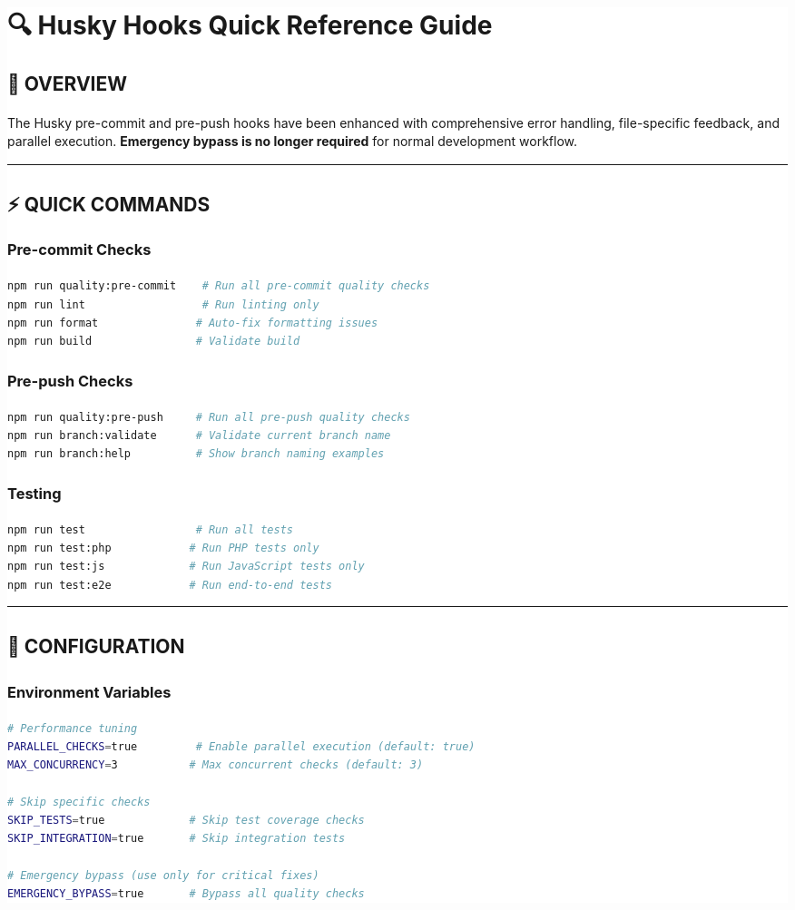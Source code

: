 # 🔍 Husky Hooks Quick Reference Guide

## 🚀 **OVERVIEW**

The Husky pre-commit and pre-push hooks have been enhanced with comprehensive error handling, file-specific feedback, and parallel execution. **Emergency bypass is no longer required** for normal development workflow.

---

## ⚡ **QUICK COMMANDS**

### **Pre-commit Checks**
```bash
npm run quality:pre-commit    # Run all pre-commit quality checks
npm run lint                  # Run linting only
npm run format               # Auto-fix formatting issues
npm run build                # Validate build
```

### **Pre-push Checks**
```bash
npm run quality:pre-push     # Run all pre-push quality checks
npm run branch:validate      # Validate current branch name
npm run branch:help          # Show branch naming examples
```

### **Testing**
```bash
npm run test                 # Run all tests
npm run test:php            # Run PHP tests only
npm run test:js             # Run JavaScript tests only
npm run test:e2e            # Run end-to-end tests
```

---

## 🔧 **CONFIGURATION**

### **Environment Variables**
```bash
# Performance tuning
PARALLEL_CHECKS=true         # Enable parallel execution (default: true)
MAX_CONCURRENCY=3           # Max concurrent checks (default: 3)

# Skip specific checks
SKIP_TESTS=true             # Skip test coverage checks
SKIP_INTEGRATION=true       # Skip integration tests

# Emergency bypass (use only for critical fixes)
EMERGENCY_BYPASS=true       # Bypass all quality checks
```
